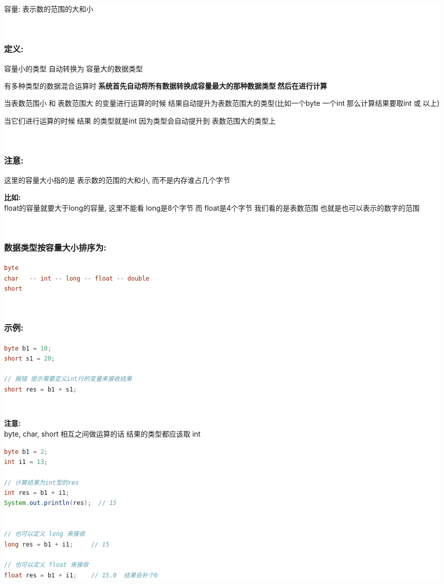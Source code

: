 容量: 表示数的范围的大和小

<br>

### 定义:
容量小的类型 自动转换为 容量大的数据类型

有多种类型的数据混合运算时 **系统首先自动将所有数据转换成容量最大的那种数据类型 然后在进行计算**  

当表数范围小 和 表数范围大 的变量进行运算的时候 结果自动提升为表数范围大的类型(比如一个byte 一个int 那么计算结果要取int 或 以上)

当它们进行运算的时候 结果 的类型就是int 因为类型会自动提升到 表数范围大的类型上

<br>

### 注意:
这里的容量大小指的是 表示数的范围的大和小, 而不是内存谁占几个字节

**比如:**   
float的容量就要大于long的容量, 这里不能看 long是8个字节 而 float是4个字节 我们看的是表数范围 也就是也可以表示的数字的范围

<br>

### 数据类型按容量大小排序为:
```java 
byte
char   -- int -- long -- float -- double
short
```

<br>

### 示例:
```java
byte b1 = 10;
short s1 = 20;

// 报错 提示需要定义int行的变量来接收结果
short res = b1 + s1;
```

<br>

**注意:**  
byte, char, short 相互之间做运算的话 结果的类型都应该取 int

```java  
byte b1 = 2;
int i1 = 13;

// 计算结果为int型的res
int res = b1 + i1;
System.out.println(res);  // 15


// 也可以定义 long 来接收
long res = b1 + i1;     // 15

// 也可以定义 float 来接收
float res = b1 + i1;    // 15.0  结果会补个0
```
